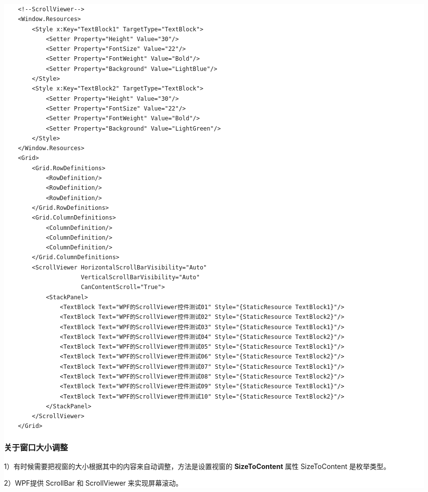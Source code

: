 ```xaml
    <!--ScrollViewer-->
    <Window.Resources>
        <Style x:Key="TextBlock1" TargetType="TextBlock">
            <Setter Property="Height" Value="30"/>
            <Setter Property="FontSize" Value="22"/>
            <Setter Property="FontWeight" Value="Bold"/>
            <Setter Property="Background" Value="LightBlue"/>
        </Style>
        <Style x:Key="TextBlock2" TargetType="TextBlock">
            <Setter Property="Height" Value="30"/>
            <Setter Property="FontSize" Value="22"/>
            <Setter Property="FontWeight" Value="Bold"/>
            <Setter Property="Background" Value="LightGreen"/>
        </Style>
    </Window.Resources>
    <Grid>
        <Grid.RowDefinitions>
            <RowDefinition/>
            <RowDefinition/>
            <RowDefinition/>
        </Grid.RowDefinitions>
        <Grid.ColumnDefinitions>
            <ColumnDefinition/>
            <ColumnDefinition/>
            <ColumnDefinition/>
        </Grid.ColumnDefinitions>
        <ScrollViewer HorizontalScrollBarVisibility="Auto" 
                      VerticalScrollBarVisibility="Auto"
                      CanContentScroll="True">
            <StackPanel>
                <TextBlock Text="WPF的ScrollViewer控件测试01" Style="{StaticResource TextBlock1}"/>
                <TextBlock Text="WPF的ScrollViewer控件测试02" Style="{StaticResource TextBlock2}"/>
                <TextBlock Text="WPF的ScrollViewer控件测试03" Style="{StaticResource TextBlock1}"/>
                <TextBlock Text="WPF的ScrollViewer控件测试04" Style="{StaticResource TextBlock2}"/>
                <TextBlock Text="WPF的ScrollViewer控件测试05" Style="{StaticResource TextBlock1}"/>
                <TextBlock Text="WPF的ScrollViewer控件测试06" Style="{StaticResource TextBlock2}"/>
                <TextBlock Text="WPF的ScrollViewer控件测试07" Style="{StaticResource TextBlock1}"/>
                <TextBlock Text="WPF的ScrollViewer控件测试08" Style="{StaticResource TextBlock2}"/>
                <TextBlock Text="WPF的ScrollViewer控件测试09" Style="{StaticResource TextBlock1}"/>
                <TextBlock Text="WPF的ScrollViewer控件测试10" Style="{StaticResource TextBlock2}"/>
            </StackPanel>
        </ScrollViewer>
    </Grid>
```



### 关于窗口大小调整

1）有时候需要把视窗的大小根据其中的内容来自动调整，方法是设置视窗的 **SizeToContent** 属性 SizeToContent 是枚举类型。

2）WPF提供 ScrollBar 和 ScrollViewer 来实现屏幕滚动。
